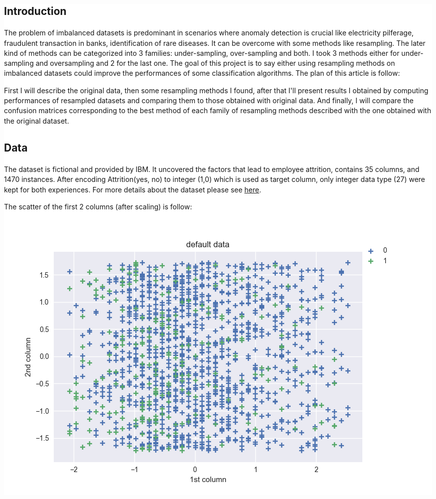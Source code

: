 ## Introduction
The problem of imbalanced datasets is predominant in scenarios where anomaly detection is crucial like electricity pilferage, fraudulent transaction in banks, identification of rare diseases. It can be overcome with some methods like resampling. The later kind of methods can be categorized into 3 families: under-sampling, over-sampling and both. I took 3 methods either for under-sampling and oversampling and 2 for the last one. The goal of this project is to say either using resampling methods on imbalanced datasets could improve the performances of some classification algorithms. The plan of this article is follow:

First I will describe the original data, then some resampling methods I found, after that I'll present results I obtained by computing performances of resampled datasets and comparing them to those obtained with original data. And finally, I will compare the confusion matrices corresponding to the best method of each family of resampling methods described with the one obtained with the original dataset.

## Data
The dataset is fictional and provided by IBM. It uncovered the factors that lead to employee attrition, contains 35 columns, and 1470 instances. After encoding Attrition(yes, no) to integer (1,0) which is used as target column, only integer data type (27) were kept for both experiences. For more details about the dataset please see [here](https://www.kaggle.com/ankitjha/analysing-classifiers/data).

The scatter of the first 2 columns (after scaling) is follow:

![default-data](/images/imb-learn/default-data.png)
